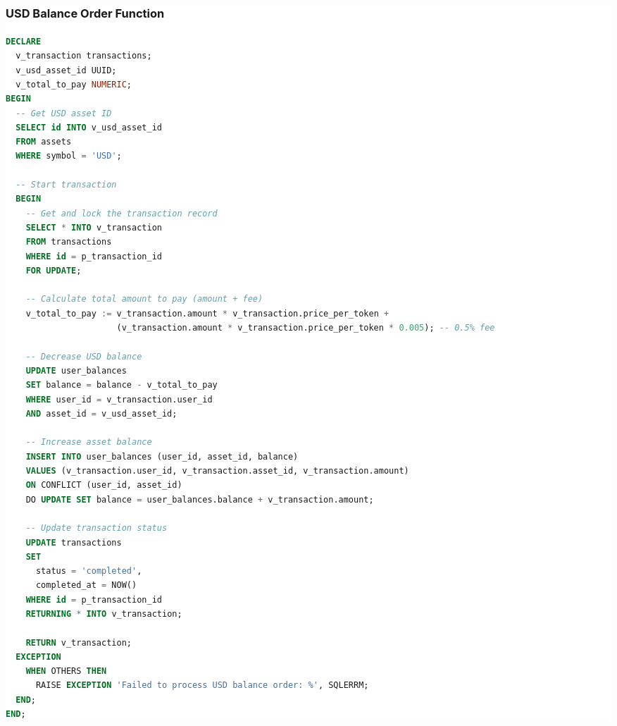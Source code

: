 ### USD Balance Order Function
```sql
DECLARE
  v_transaction transactions;
  v_usd_asset_id UUID;
  v_total_to_pay NUMERIC;
BEGIN
  -- Get USD asset ID
  SELECT id INTO v_usd_asset_id
  FROM assets
  WHERE symbol = 'USD';

  -- Start transaction
  BEGIN
    -- Get and lock the transaction record
    SELECT * INTO v_transaction
    FROM transactions
    WHERE id = p_transaction_id
    FOR UPDATE;

    -- Calculate total amount to pay (amount + fee)
    v_total_to_pay := v_transaction.amount * v_transaction.price_per_token + 
                      (v_transaction.amount * v_transaction.price_per_token * 0.005); -- 0.5% fee

    -- Decrease USD balance
    UPDATE user_balances
    SET balance = balance - v_total_to_pay
    WHERE user_id = v_transaction.user_id 
    AND asset_id = v_usd_asset_id;

    -- Increase asset balance
    INSERT INTO user_balances (user_id, asset_id, balance)
    VALUES (v_transaction.user_id, v_transaction.asset_id, v_transaction.amount)
    ON CONFLICT (user_id, asset_id)
    DO UPDATE SET balance = user_balances.balance + v_transaction.amount;

    -- Update transaction status
    UPDATE transactions
    SET 
      status = 'completed',
      completed_at = NOW()
    WHERE id = p_transaction_id
    RETURNING * INTO v_transaction;

    RETURN v_transaction;
  EXCEPTION
    WHEN OTHERS THEN
      RAISE EXCEPTION 'Failed to process USD balance order: %', SQLERRM;
  END;
END;
```
